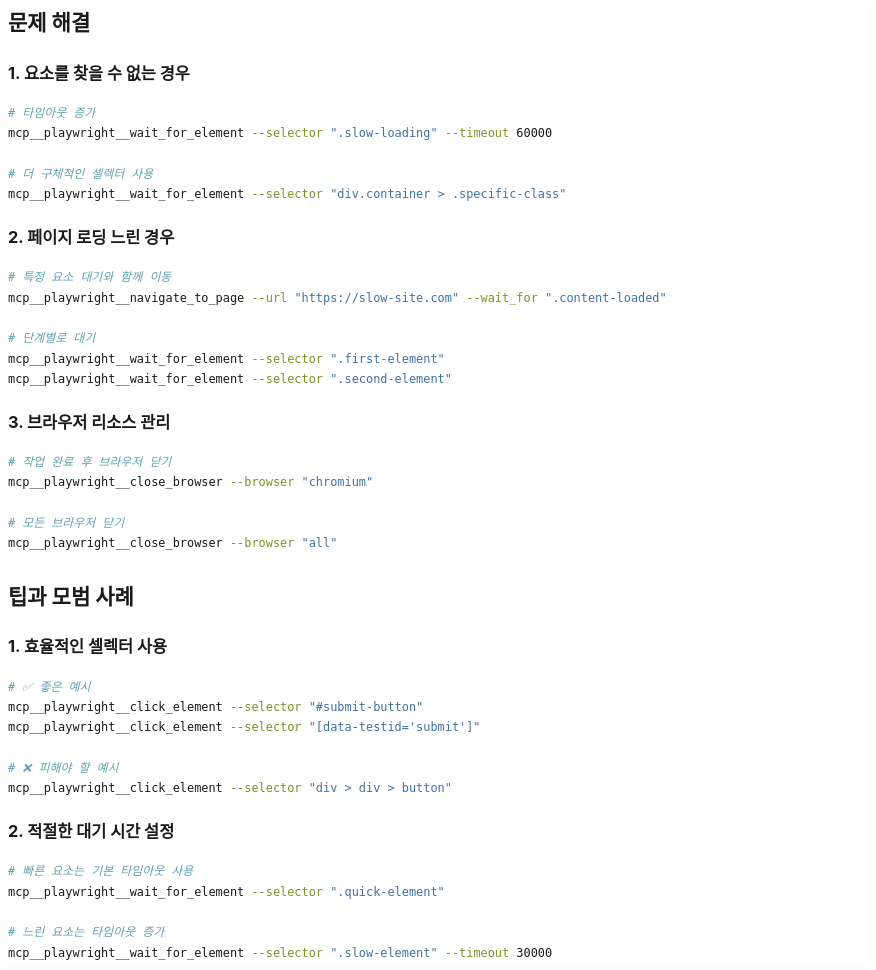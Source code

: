## 문제 해결

### 1. 요소를 찾을 수 없는 경우

```bash
# 타임아웃 증가
mcp__playwright__wait_for_element --selector ".slow-loading" --timeout 60000

# 더 구체적인 셀렉터 사용
mcp__playwright__wait_for_element --selector "div.container > .specific-class"
```

### 2. 페이지 로딩 느린 경우

```bash
# 특정 요소 대기와 함께 이동
mcp__playwright__navigate_to_page --url "https://slow-site.com" --wait_for ".content-loaded"

# 단계별로 대기
mcp__playwright__wait_for_element --selector ".first-element"
mcp__playwright__wait_for_element --selector ".second-element"
```

### 3. 브라우저 리소스 관리

```bash
# 작업 완료 후 브라우저 닫기
mcp__playwright__close_browser --browser "chromium"

# 모든 브라우저 닫기
mcp__playwright__close_browser --browser "all"
```

## 팁과 모범 사례

### 1. 효율적인 셀렉터 사용

```bash
# ✅ 좋은 예시
mcp__playwright__click_element --selector "#submit-button"
mcp__playwright__click_element --selector "[data-testid='submit']"

# ❌ 피해야 할 예시
mcp__playwright__click_element --selector "div > div > button"
```

### 2. 적절한 대기 시간 설정

```bash
# 빠른 요소는 기본 타임아웃 사용
mcp__playwright__wait_for_element --selector ".quick-element"

# 느린 요소는 타임아웃 증가
mcp__playwright__wait_for_element --selector ".slow-element" --timeout 30000
```
